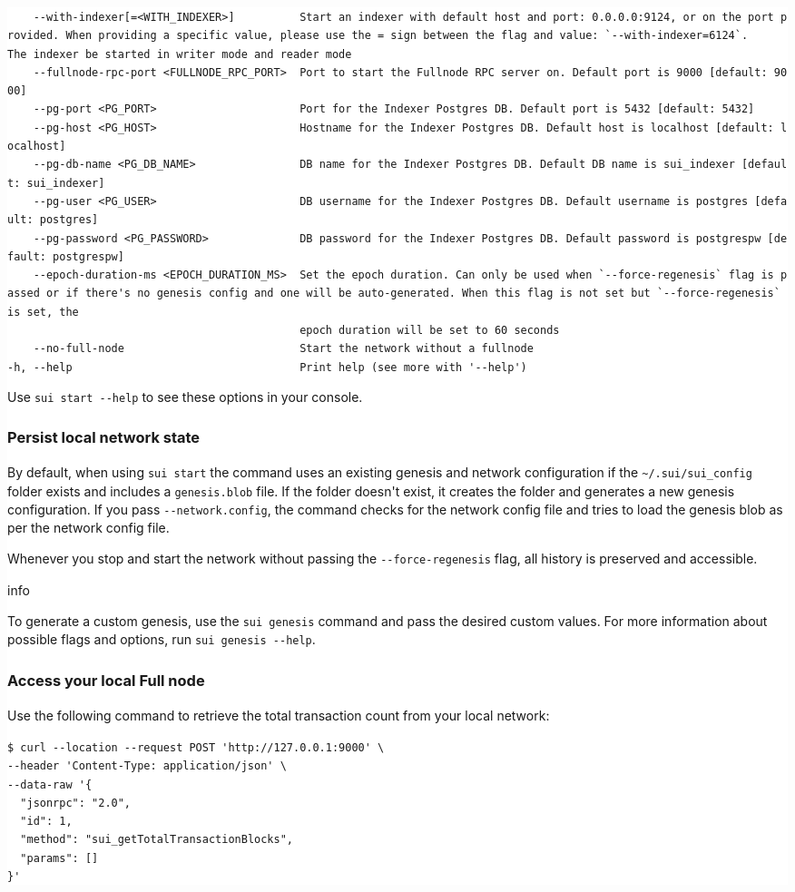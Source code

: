 ```codeBlockLines_p187
    --with-indexer[=<WITH_INDEXER>]          Start an indexer with default host and port: 0.0.0.0:9124, or on the port provided. When providing a specific value, please use the = sign between the flag and value: `--with-indexer=6124`.                                          The indexer be started in writer mode and reader mode
    --fullnode-rpc-port <FULLNODE_RPC_PORT>  Port to start the Fullnode RPC server on. Default port is 9000 [default: 9000]
    --pg-port <PG_PORT>                      Port for the Indexer Postgres DB. Default port is 5432 [default: 5432]
    --pg-host <PG_HOST>                      Hostname for the Indexer Postgres DB. Default host is localhost [default: localhost]
    --pg-db-name <PG_DB_NAME>                DB name for the Indexer Postgres DB. Default DB name is sui_indexer [default: sui_indexer]
    --pg-user <PG_USER>                      DB username for the Indexer Postgres DB. Default username is postgres [default: postgres]
    --pg-password <PG_PASSWORD>              DB password for the Indexer Postgres DB. Default password is postgrespw [default: postgrespw]
    --epoch-duration-ms <EPOCH_DURATION_MS>  Set the epoch duration. Can only be used when `--force-regenesis` flag is passed or if there's no genesis config and one will be auto-generated. When this flag is not set but `--force-regenesis` is set, the
                                             epoch duration will be set to 60 seconds
    --no-full-node                           Start the network without a fullnode
-h, --help                                   Print help (see more with '--help')

```

Use `sui start --help` to see these options in your console.

### Persist local network state [​](https://docs.sui.io/guides/developer/getting-started/local-network\#persist-local-network-state "Direct link to Persist local network state")

By default, when using `sui start` the command uses an existing genesis and network configuration if the `~/.sui/sui_config` folder exists and includes a `genesis.blob` file. If the folder doesn't exist, it creates the folder and generates a new genesis configuration. If you pass `--network.config`, the command checks for the network config file and tries to load the genesis blob as per the network config file.

Whenever you stop and start the network without passing the `--force-regenesis` flag, all history is preserved and accessible.

info

To generate a custom genesis, use the `sui genesis` command and pass the desired custom values. For more information about possible flags and options, run `sui genesis --help`.

### Access your local Full node [​](https://docs.sui.io/guides/developer/getting-started/local-network\#access-your-local-full-node "Direct link to Access your local Full node")

Use the following command to retrieve the total transaction count from your local network:

```codeBlockLines_p187
$ curl --location --request POST 'http://127.0.0.1:9000' \
--header 'Content-Type: application/json' \
--data-raw '{
  "jsonrpc": "2.0",
  "id": 1,
  "method": "sui_getTotalTransactionBlocks",
  "params": []
}'

```
